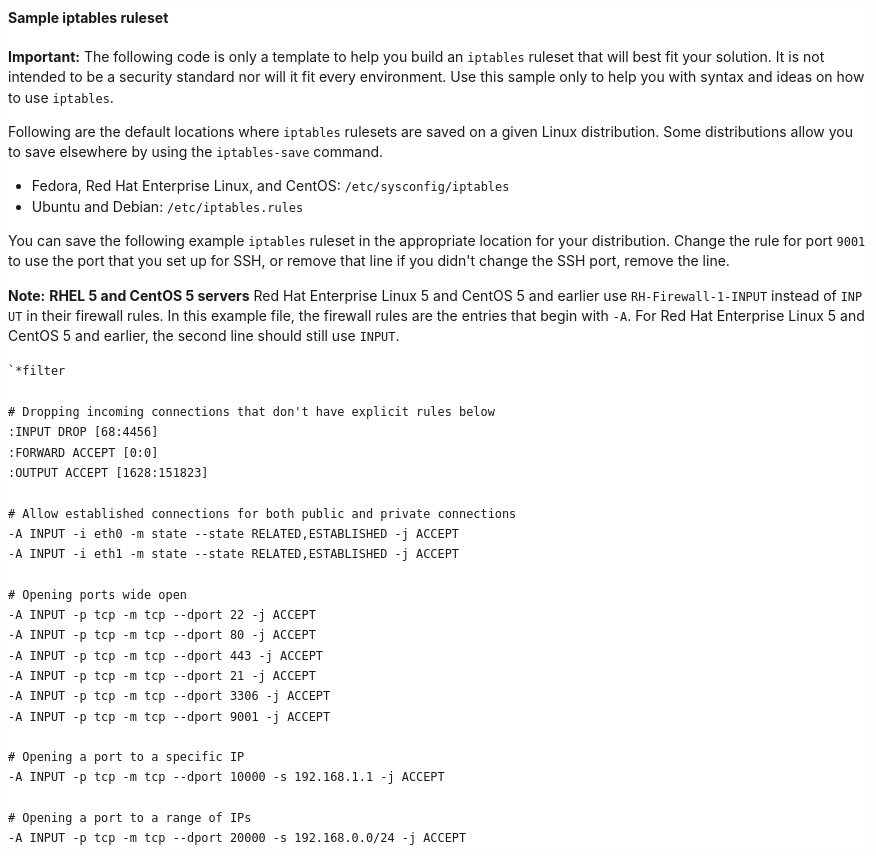 #### Sample iptables ruleset

**Important:** The following code is only a template to help you build an
`iptables` ruleset that will best fit your solution. It is not intended to be a
security standard nor will it fit every environment. Use this sample only to
help you with syntax and ideas on how to use `iptables`.

Following are the default locations where `iptables` rulesets are saved on a given Linux
distribution. Some distributions allow you to save elsewhere by using the
`iptables-save` command.

-   Fedora, Red Hat Enterprise Linux, and CentOS: `/etc/sysconfig/iptables`
-   Ubuntu and Debian: `/etc/iptables.rules`

You can save the following example `iptables` ruleset in the appropriate
location for your distribution. Change the rule for port `9001` to use the
port that you set up for SSH, or remove that line if you didn't change the SSH port, remove the line.

**Note:** **RHEL 5 and CentOS 5 servers** Red Hat Enterprise Linux 5 and CentOS 5 and earlier use
`RH-Firewall-1-INPUT` instead of `INPUT` in their firewall rules. In this
example file, the firewall rules are the entries that begin with `-A`. For Red Hat Enterprise Linux
5 and CentOS 5 and earlier, the second line should still use `INPUT`.

    `*filter

    # Dropping incoming connections that don't have explicit rules below
    :INPUT DROP [68:4456]
    :FORWARD ACCEPT [0:0]
    :OUTPUT ACCEPT [1628:151823]

    # Allow established connections for both public and private connections
    -A INPUT -i eth0 -m state --state RELATED,ESTABLISHED -j ACCEPT
    -A INPUT -i eth1 -m state --state RELATED,ESTABLISHED -j ACCEPT

    # Opening ports wide open
    -A INPUT -p tcp -m tcp --dport 22 -j ACCEPT
    -A INPUT -p tcp -m tcp --dport 80 -j ACCEPT
    -A INPUT -p tcp -m tcp --dport 443 -j ACCEPT
    -A INPUT -p tcp -m tcp --dport 21 -j ACCEPT
    -A INPUT -p tcp -m tcp --dport 3306 -j ACCEPT
    -A INPUT -p tcp -m tcp --dport 9001 -j ACCEPT

    # Opening a port to a specific IP
    -A INPUT -p tcp -m tcp --dport 10000 -s 192.168.1.1 -j ACCEPT

    # Opening a port to a range of IPs
    -A INPUT -p tcp -m tcp --dport 20000 -s 192.168.0.0/24 -j ACCEPT

